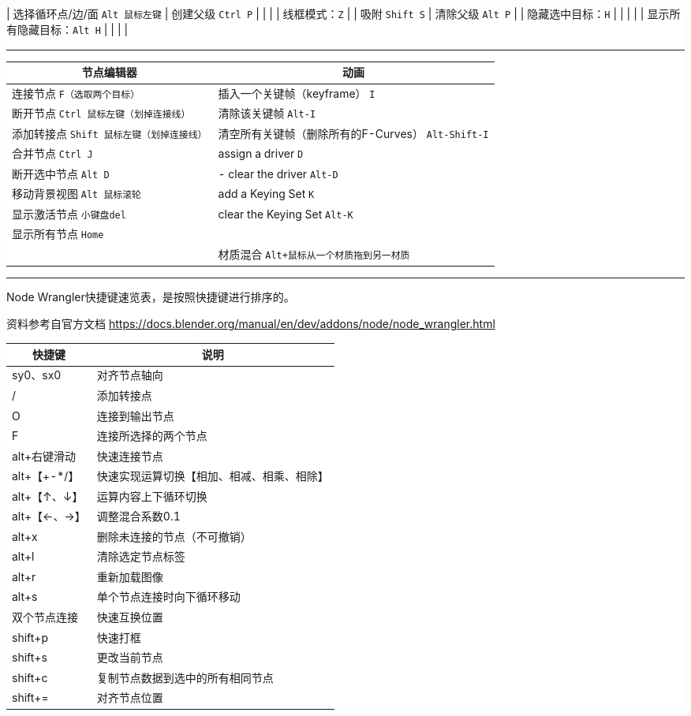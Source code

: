 | 选择循环点/边/面 `Alt 鼠标左键`      | 创建父级 `Ctrl P`               |                            |              |
| 线框模式：`Z`                  |                             | 吸附 `Shift S`               | 清除父级 `Alt P` |
| 隐藏选中目标：`H`                |                             |                            |              |
| 显示所有隐藏目标：`Alt H`          |                             |                            |              |

***

| 节点编辑器                     | 动画                                   |
| ------------------------- | ------------------------------------ |
| 连接节点 `F（选取两个目标）`          | 插入一个关键帧（keyframe） `I`                |
| 断开节点 `Ctrl 鼠标左键（划掉连接线）`   | 清除该关键帧 `Alt-I`                       |
| 添加转接点 `Shift 鼠标左键（划掉连接线）` | 清空所有关键帧（删除所有的F-Curves） `Alt-Shift-I` |
| 合并节点 `Ctrl J`             | assign a driver  `D`                 |
| 断开选中节点 `Alt D`            | - clear the driver  `Alt-D `         |
| 移动背景视图 `Alt 鼠标滚轮`         | add a Keying Set  `K`                |
| 显示激活节点 `小键盘del`           | clear the Keying Set  `Alt-K `       |
| 显示所有节点 `Home`             |                                      |
|                           | 材质混合 `Alt+鼠标从一个材质拖到另一材质`             |

***

Node  Wrangler快捷键速览表，是按照快捷键进行排序的。

资料参考自官方文档
<https://docs.blender.org/manual/en/dev/addons/node/node_wrangler.html>

| 快捷键                | 说明                    |
| ------------------ | --------------------- |
| sy0、sx0            | 对齐节点轴向                |
| /                  | 添加转接点                 |
| O                  | 连接到输出节点               |
| F                  | 连接所选择的两个节点            |
| alt+右键滑动           | 快速连接节点                |
| alt+【+-\*/】        | 快速实现运算切换【相加、相减、相乘、相除】 |
| alt+【↑、↓】          | 运算内容上下循环切换            |
| alt+【←、→】          | 调整混合系数0.1             |
| alt+x              | 删除未连接的节点（不可撤销）        |
| alt+l              | 清除选定节点标签              |
| alt+r              | 重新加载图像                |
| alt+s              | 单个节点连接时向下循环移动         |
| 双个节点连接             | 快速互换位置                |
| shift+p            | 快速打框                  |
| shift+s            | 更改当前节点                |
| shift+c            | 复制节点数据到选中的所有相同节点      |
| shift+=            | 对齐节点位置                |